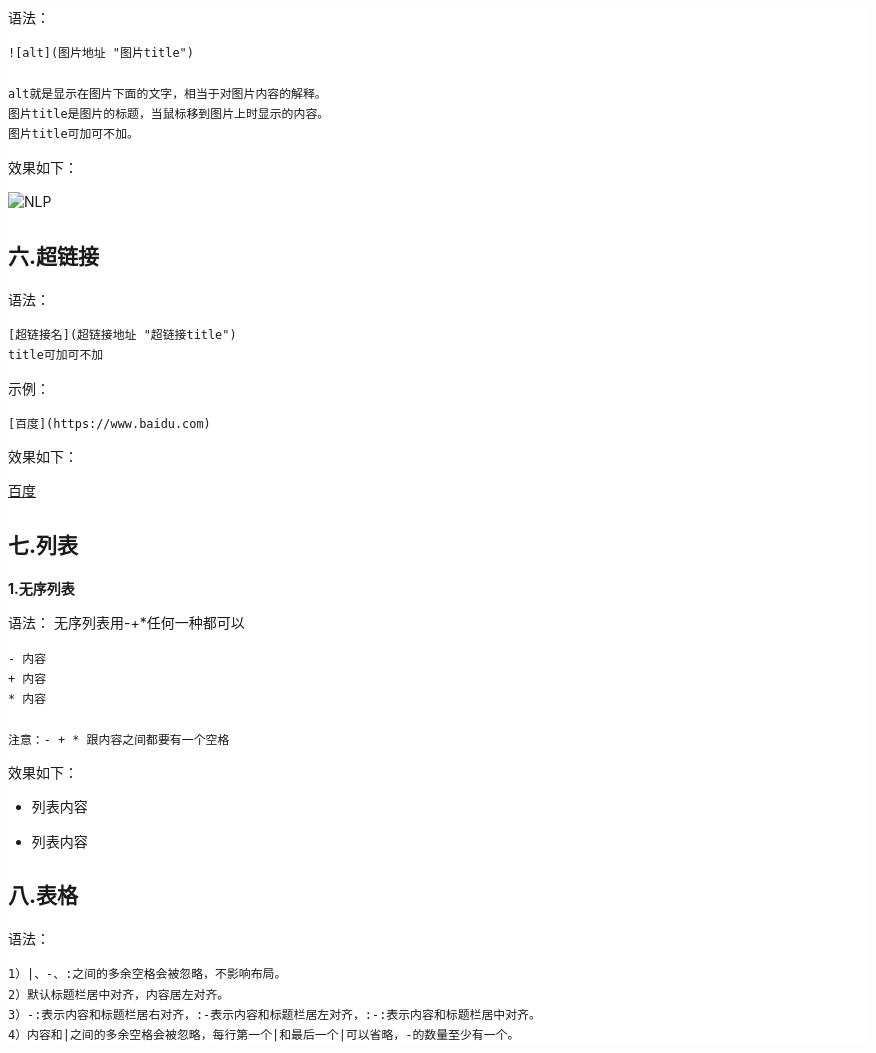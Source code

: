 语法：

```
![alt](图片地址 "图片title")

alt就是显示在图片下面的文字，相当于对图片内容的解释。
图片title是图片的标题，当鼠标移到图片上时显示的内容。
图片title可加可不加。
```

效果如下：

![NLP](写给自己的Markdown语法/nlp.jpg "NLP")

## 六.超链接

语法：

```
[超链接名](超链接地址 "超链接title")
title可加可不加
```

示例：
```
[百度](https://www.baidu.com)
```

效果如下：

[百度](https://www.baidu.com)

## 七.列表

**1.无序列表**

语法：
无序列表用-+*任何一种都可以

```
- 内容
+ 内容
* 内容

注意：- + * 跟内容之间都要有一个空格
```

效果如下：

- 列表内容

- 列表内容

## 八.表格

语法：
```
1）|、-、:之间的多余空格会被忽略，不影响布局。
2）默认标题栏居中对齐，内容居左对齐。
3）-:表示内容和标题栏居右对齐，:-表示内容和标题栏居左对齐，:-:表示内容和标题栏居中对齐。
4）内容和|之间的多余空格会被忽略，每行第一个|和最后一个|可以省略，-的数量至少有一个。

```
